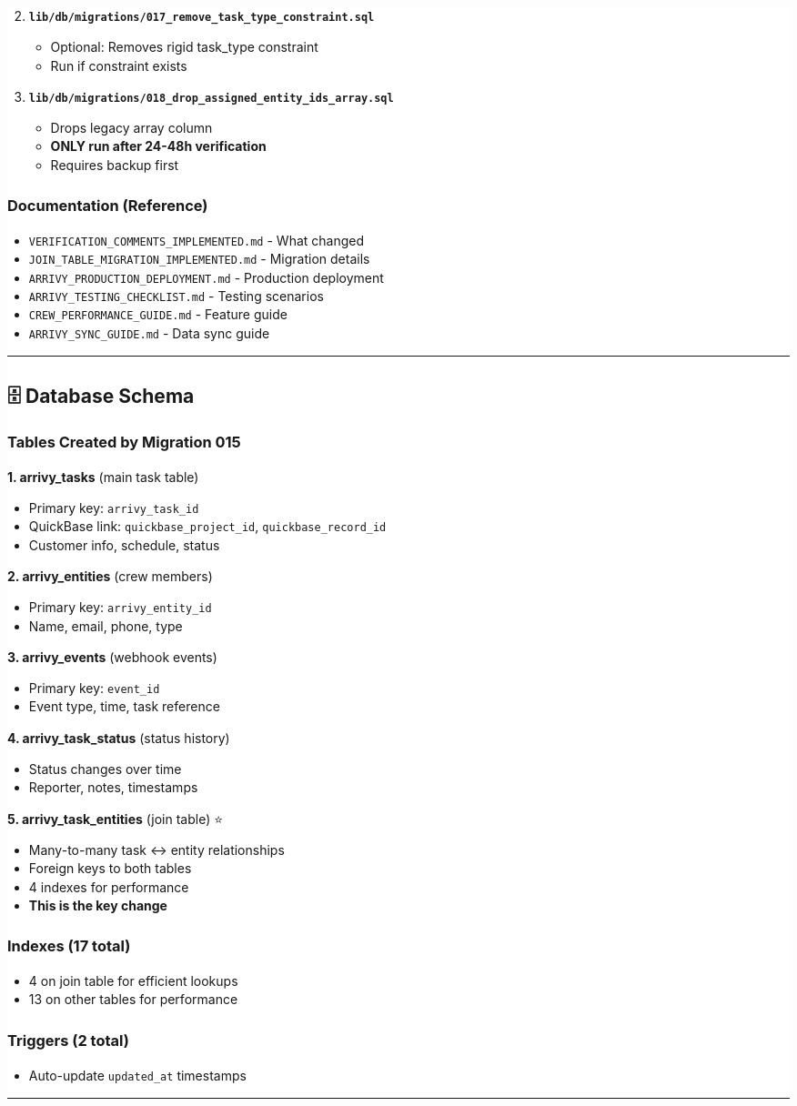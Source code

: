 2. **`lib/db/migrations/017_remove_task_type_constraint.sql`**
   - Optional: Removes rigid task_type constraint
   - Run if constraint exists

3. **`lib/db/migrations/018_drop_assigned_entity_ids_array.sql`**
   - Drops legacy array column
   - **ONLY run after 24-48h verification**
   - Requires backup first

### Documentation (Reference)
- `VERIFICATION_COMMENTS_IMPLEMENTED.md` - What changed
- `JOIN_TABLE_MIGRATION_IMPLEMENTED.md` - Migration details
- `ARRIVY_PRODUCTION_DEPLOYMENT.md` - Production deployment
- `ARRIVY_TESTING_CHECKLIST.md` - Testing scenarios
- `CREW_PERFORMANCE_GUIDE.md` - Feature guide
- `ARRIVY_SYNC_GUIDE.md` - Data sync guide

---

## 🗄️ Database Schema

### Tables Created by Migration 015

**1. arrivy_tasks** (main task table)
- Primary key: `arrivy_task_id`
- QuickBase link: `quickbase_project_id`, `quickbase_record_id`
- Customer info, schedule, status

**2. arrivy_entities** (crew members)
- Primary key: `arrivy_entity_id`
- Name, email, phone, type

**3. arrivy_events** (webhook events)
- Primary key: `event_id`
- Event type, time, task reference

**4. arrivy_task_status** (status history)
- Status changes over time
- Reporter, notes, timestamps

**5. arrivy_task_entities** (join table) ⭐
- Many-to-many task ↔ entity relationships
- Foreign keys to both tables
- 4 indexes for performance
- **This is the key change**

### Indexes (17 total)
- 4 on join table for efficient lookups
- 13 on other tables for performance

### Triggers (2 total)
- Auto-update `updated_at` timestamps

---